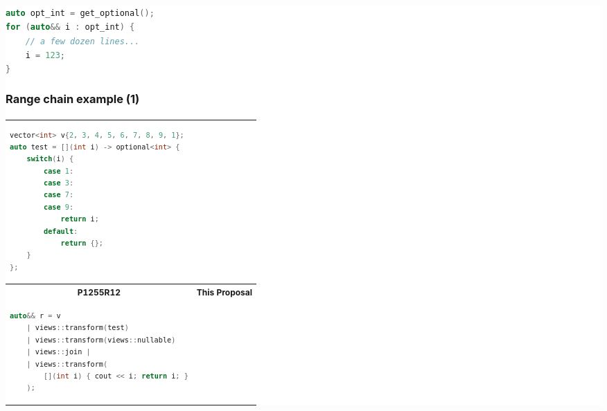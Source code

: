 <td style='text-align:left; vertical-align:top;'>

```cpp
auto opt_int = get_optional();
for (auto&& i : opt_int) {
    // a few dozen lines...
    i = 123;
}
```
</td>
</tr>
</table>

    
### Range chain example (1)

<table style="overflow: visible;font-size:12px;"  >
<tr>

<tr>
<td colspan="2">

```cpp
vector<int> v{2, 3, 4, 5, 6, 7, 8, 9, 1};
auto test = [](int i) -> optional<int> {
    switch(i) { 
        case 1: 
        case 3: 
        case 7:
        case 9:
            return i; 
        default: 
            return {};
    } 
};  
```


</td>
</tr>

<th style='text-align:center; vertical-align:middle'>P1255R12</th><th style='text-align:center; vertical-align:middle'>This Proposal</th>
</tr>
    
<tr>
<td style='text-align:left; vertical-align:top;'>

```cpp
auto&& r = v 
    | views::transform(test) 
    | views::transform(views::nullable) 
    | views::join | 
    | views::transform(
        [](int i) { cout << i; return i; }
    ); 
```
</td>
